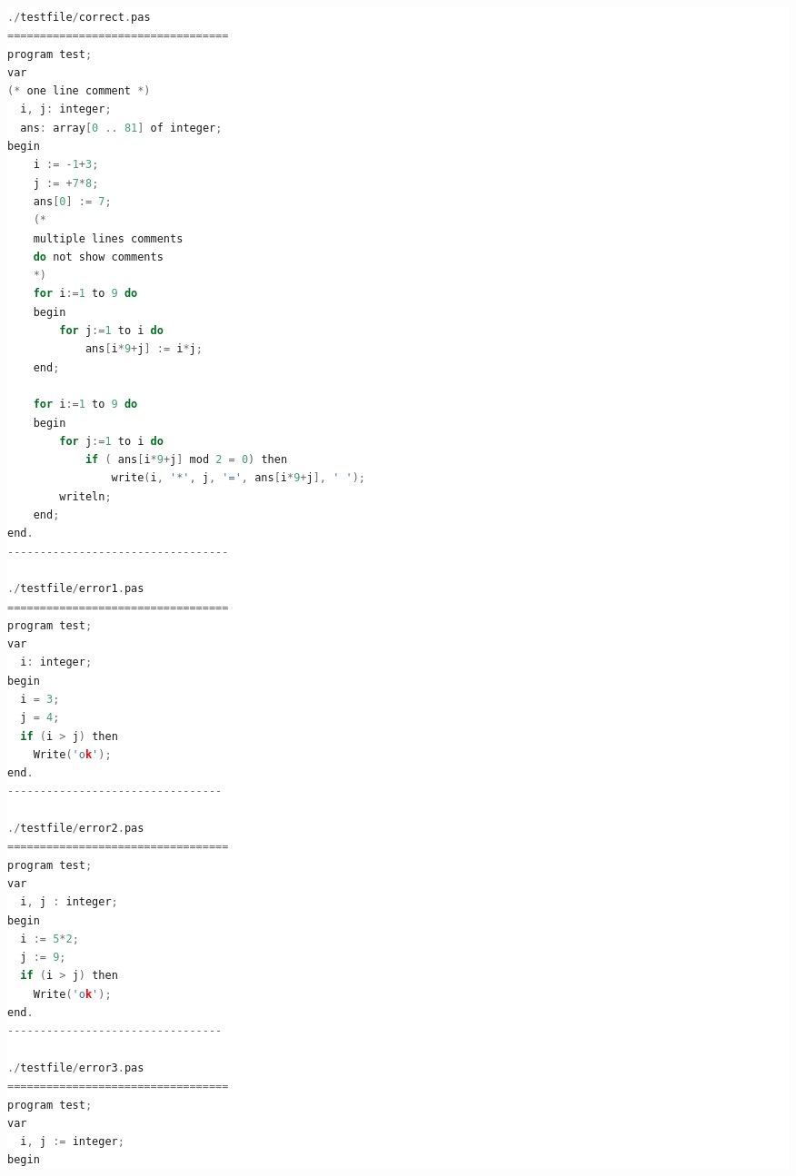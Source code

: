 ```c
./testfile/correct.pas
==================================
program test;
var
(* one line comment *)
  i, j: integer;
  ans: array[0 .. 81] of integer;
begin
    i := -1+3;
    j := +7*8;
    ans[0] := 7;
    (*
    multiple lines comments
    do not show comments
    *)
    for i:=1 to 9 do
    begin
        for j:=1 to i do
            ans[i*9+j] := i*j;
    end;

    for i:=1 to 9 do
    begin
        for j:=1 to i do
            if ( ans[i*9+j] mod 2 = 0) then
                write(i, '*', j, '=', ans[i*9+j], ' ');
        writeln;
    end;
end.
----------------------------------

./testfile/error1.pas
==================================
program test;
var
  i: integer;
begin
  i = 3;
  j = 4;
  if (i > j) then
    Write('ok');
end.
---------------------------------

./testfile/error2.pas
==================================
program test;
var
  i, j : integer;
begin
  i := 5*2;
  j := 9;
  if (i > j) then
    Write('ok');
end.
---------------------------------

./testfile/error3.pas
==================================
program test;
var
  i, j := integer;
begin
```